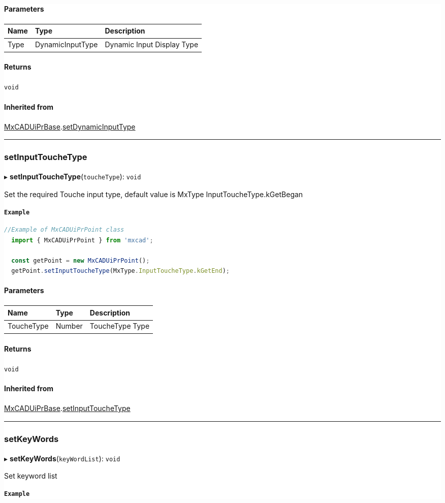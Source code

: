#### Parameters

| Name | Type | Description |
| :------ | :------ | :------ |
|Type | DynamicInputType | Dynamic Input Display Type|

#### Returns

`void`

#### Inherited from

[MxCADUiPrBase](2d.MxCADUiPrBase.md).[setDynamicInputType](2d.MxCADUiPrBase.md#setdynamicinputtype)

___

### setInputToucheType

▸ **setInputToucheType**(`toucheType`): `void`

Set the required Touche input type, default value is MxType InputToucheType.kGetBegan

**`Example`**

```ts
//Example of MxCADUiPrPoint class
  import { MxCADUiPrPoint } from 'mxcad';

  const getPoint = new MxCADUiPrPoint();
  getPoint.setInputToucheType(MxType.InputToucheType.kGetEnd);
```

#### Parameters

| Name | Type | Description |
| :------ | :------ | :------ |
|ToucheType | Number | ToucheType Type|

#### Returns

`void`

#### Inherited from

[MxCADUiPrBase](2d.MxCADUiPrBase.md).[setInputToucheType](2d.MxCADUiPrBase.md#setinputtouchetype)

___

### setKeyWords

▸ **setKeyWords**(`keyWordList`): `void`

Set keyword list

**`Example`**
